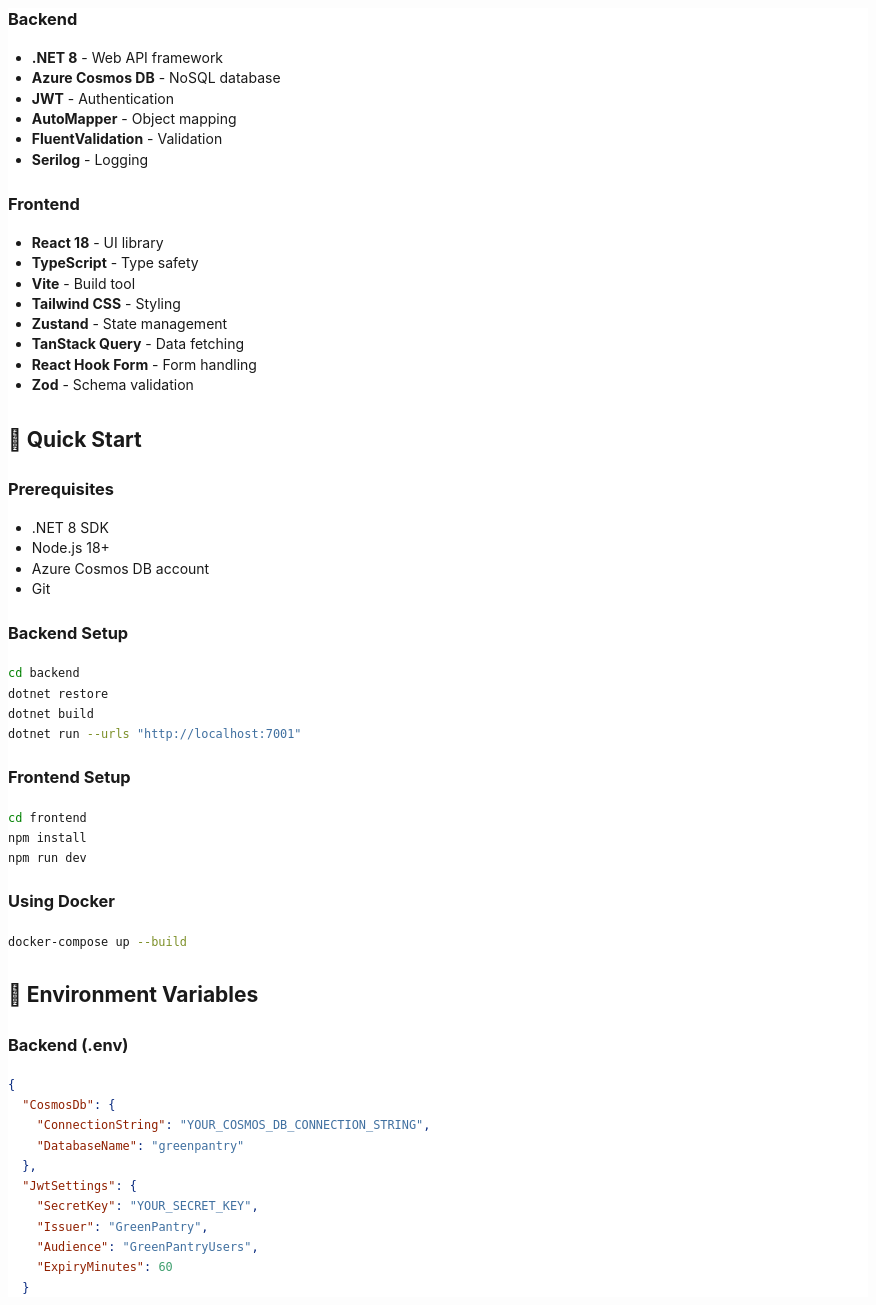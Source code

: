 ### Backend
- **.NET 8** - Web API framework
- **Azure Cosmos DB** - NoSQL database
- **JWT** - Authentication
- **AutoMapper** - Object mapping
- **FluentValidation** - Validation
- **Serilog** - Logging

### Frontend
- **React 18** - UI library
- **TypeScript** - Type safety
- **Vite** - Build tool
- **Tailwind CSS** - Styling
- **Zustand** - State management
- **TanStack Query** - Data fetching
- **React Hook Form** - Form handling
- **Zod** - Schema validation

## 🚀 Quick Start

### Prerequisites
- .NET 8 SDK
- Node.js 18+
- Azure Cosmos DB account
- Git

### Backend Setup
```bash
cd backend
dotnet restore
dotnet build
dotnet run --urls "http://localhost:7001"
```

### Frontend Setup
```bash
cd frontend
npm install
npm run dev
```

### Using Docker
```bash
docker-compose up --build
```

## 📝 Environment Variables

### Backend (.env)
```json
{
  "CosmosDb": {
    "ConnectionString": "YOUR_COSMOS_DB_CONNECTION_STRING",
    "DatabaseName": "greenpantry"
  },
  "JwtSettings": {
    "SecretKey": "YOUR_SECRET_KEY",
    "Issuer": "GreenPantry",
    "Audience": "GreenPantryUsers",
    "ExpiryMinutes": 60
  }
```
